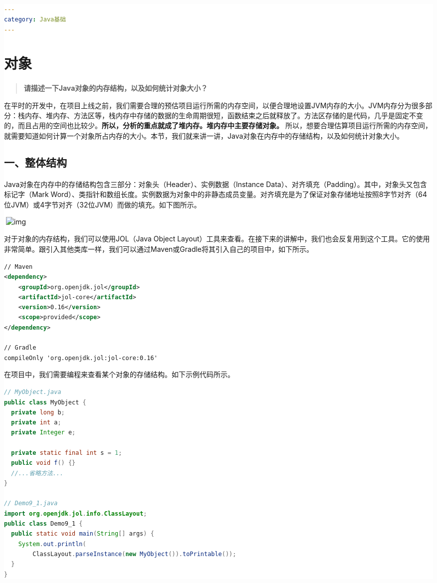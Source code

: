 ```yaml
---
category: Java基础
---
```


# 对象

> **请描述一下Java对象的内存结构，以及如何统计对象大小？**

在平时的开发中，在项目上线之前，我们需要合理的预估项目运行所需的内存空间，以便合理地设置JVM内存的大小。JVM内存分为很多部分：栈内存、堆内存、方法区等，栈内存中存储的数据的生命周期很短，函数结束之后就释放了。方法区存储的是代码，几乎是固定不变的，而且占用的空间也比较少。**所以，分析的重点就成了堆内存。堆内存中主要存储对象。** 所以，想要合理估算项目运行所需的内存空间，就需要知道如何计算一个对象所占内存的大小。本节，我们就来讲一讲，Java对象在内存中的存储结构，以及如何统计对象大小。



## 一、整体结构

Java对象在内存中的存储结构包含三部分：对象头（Header）、实例数据（Instance Data）、对齐填充（Padding）。其中，对象头又包含标记字（Mark Word）、类指针和数组长度。实例数据为对象中的非静态成员变量。对齐填充是为了保证对象存储地址按照8字节对齐（64位JVM）或4字节对齐（32位JVM）而做的填充。如下图所示。

​    ![img](http://wechatapppro-1252524126.file.myqcloud.com/appnvnpyonz2273/image/ueditor/36207300_1652025628.png)

对于对象的内存结构，我们可以使用JOL（Java Object Layout）工具来查看。在接下来的讲解中，我们也会反复用到这个工具。它的使用非常简单。跟引入其他类库一样，我们可以通过Maven或Gradle将其引入自己的项目中，如下所示。

```xml
// Maven
<dependency>
    <groupId>org.openjdk.jol</groupId>
    <artifactId>jol-core</artifactId>
    <version>0.16</version>
    <scope>provided</scope>
</dependency>

// Gradle
compileOnly 'org.openjdk.jol:jol-core:0.16'
```





在项目中，我们需要编程来查看某个对象的存储结构。如下示例代码所示。

```java
// MyObject.java
public class MyObject {
  private long b;
  private int a;
  private Integer e;

  private static final int s = 1;
  public void f() {}
  //...省略方法...
}

// Demo9_1.java
import org.openjdk.jol.info.ClassLayout;
public class Demo9_1 {
  public static void main(String[] args) {
    System.out.println(
        ClassLayout.parseInstance(new MyObject()).toPrintable());
  }
}
```
